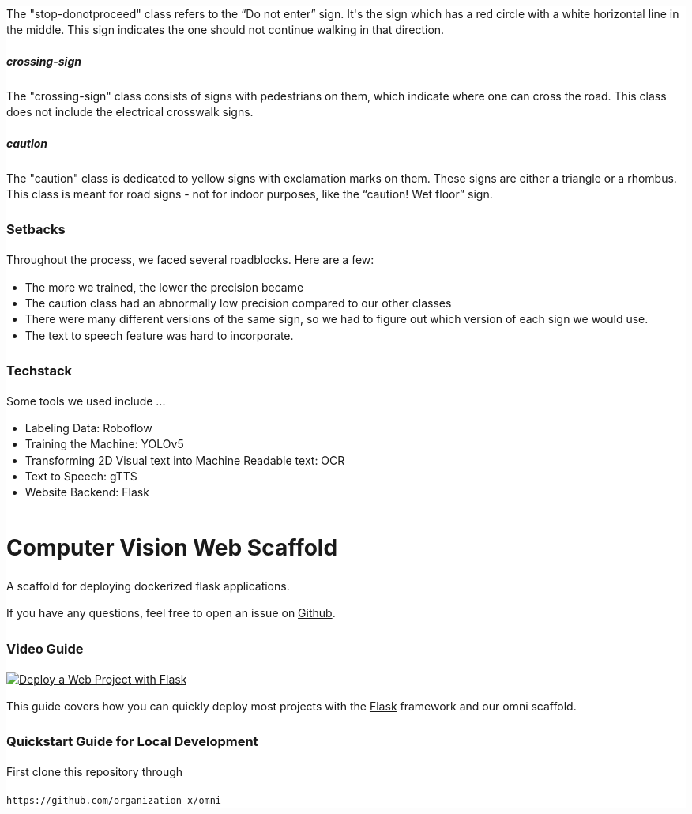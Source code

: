 The "stop-donotproceed" class refers to the “Do not enter” sign. It's the sign which has a red circle with a white horizontal line in the middle. This sign indicates the one should not continue walking in that direction.

##### crossing-sign

The "crossing-sign" class consists of signs with pedestrians on them, which indicate where one can cross the road. This class does not include the electrical crosswalk signs.

##### caution

The "caution" class is dedicated to yellow signs with exclamation marks on them. These signs are either a triangle or a rhombus. This class is meant for road signs - not for indoor purposes, like the “caution! Wet floor” sign.

### Setbacks

Throughout the process, we faced several roadblocks. Here are a few:

- The more we trained, the lower the precision became
- The caution class had an abnormally low precision compared to our other classes
- There were many different versions of the same sign, so we had to figure out which version of each sign we would use.
- The text to speech feature was hard to incorporate.

### Techstack

Some tools we used include ...

   - Labeling Data: Roboflow
   - Training the Machine: YOLOv5
   - Transforming 2D Visual text into Machine Readable text: OCR 
   - Text to Speech: gTTS 
   - Website Backend: Flask

# Computer Vision Web Scaffold

A scaffold for deploying dockerized flask applications.

If you have any questions, feel free to open an issue on [Github](https://github.com/organization-x/omni/issues).

### Video Guide

[![Deploy a Web Project with Flask](https://img.youtube.com/vi/JUb-PpejA7w/0.jpg)](https://youtu.be/JUb-PpejA7w "Deploy a Web Project with Flask")

This guide covers how you can quickly deploy most projects with the [Flask](https://flask.palletsprojects.com/) framework and our omni scaffold.

### Quickstart Guide for Local Development

First clone this repository through 

`https://github.com/organization-x/omni`
